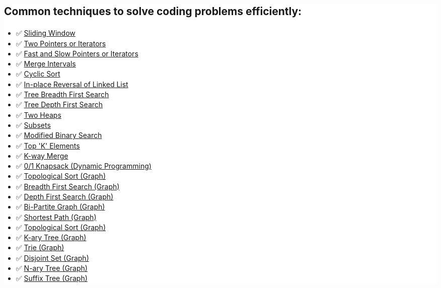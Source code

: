 ## Common techniques to solve coding problems efficiently:

-  ✅ [Sliding Window](https://medium.com/outco/how-to-solve-sliding-window-problems-28d67601a66)
-  ✅ [Two Pointers or Iterators](https://medium.com/outco/how-to-solve-sliding-window-problems-28d67601a66)
-  ✅ [Fast and Slow Pointers or Iterators](https://medium.com/outco/how-to-solve-sliding-window-problems-28d67601a66)
-  ✅ [Merge Intervals](https://medium.com/outco/how-to-solve-sliding-window-problems-28d67601a66)
-  ✅ [Cyclic Sort](https://medium.com/outco/how-to-solve-sliding-window-problems-28d67601a66)
-  ✅ [In-place Reversal of Linked List](https://medium.com/outco/how-to-solve-sliding-window-problems-28d67601a66)
-  ✅ [Tree Breadth First Search](https://medium.com/outco/how-to-solve-sliding-window-problems-28d67601a66)
-  ✅ [Tree Depth First Search](https://medium.com/outco/how-to-solve-sliding-window-problems-28d67601a66)
-  ✅ [Two Heaps](https://medium.com/outco/how-to-solve-sliding-window-problems-28d67601a66)
-  ✅ [Subsets](https://medium.com/outco/how-to-solve-sliding-window-problems-28d67601a66)
-  ✅ [Modified Binary Search](https://medium.com/outco/how-to-solve-sliding-window-problems-28d67601a66)
-  ✅ [Top 'K' Elements](https://medium.com/outco/how-to-solve-sliding-window-problems-28d67601a66)
-  ✅ [K-way Merge](https://medium.com/outco/how-to-solve-sliding-window-problems-28d67601a66)
-  ✅ [0/1 Knapsack (Dynamic Programming)](https://medium.com/outco/how-to-solve-sliding-window-problems-28d67601a66)
-  ✅ [Topological Sort (Graph)](https://medium.com/outco/how-to-solve-sliding-window-problems-28d67601a66)
-  ✅ [Breadth First Search (Graph)](https://medium.com/outco/how-to-solve-sliding-window-problems-28d67601a66)
-  ✅ [Depth First Search (Graph)](https://medium.com/outco/how-to-solve-sliding-window-problems-28d67601a66)
-  ✅ [Bi-Partite Graph (Graph)](https://medium.com/outco/how-to-solve-sliding-window-problems-28d67601a66)
-  ✅ [Shortest Path (Graph)](https://medium.com/outco/how-to-solve-sliding-window-problems-28d67601a66)
-  ✅ [Topological Sort (Graph)](https://medium.com/outco/how-to-solve-sliding-window-problems-28d67601a66)
-  ✅ [K-ary Tree (Graph)](https://medium.com/outco/how-to-solve-sliding-window-problems-28d67601a66)
-  ✅ [Trie (Graph)](https://medium.com/outco/how-to-solve-sliding-window-problems-28d67601a66)
-  ✅ [Disjoint Set (Graph)](https://medium.com/outco/how-to-solve-sliding-window-problems-28d67601a66)
-  ✅ [N-ary Tree (Graph)](https://medium.com/outco/how-to-solve-sliding-window-problems-28d67601a66)
-  ✅ [Suffix Tree (Graph)](https://medium.com/outco/how-to-solve-sliding-window-problems-28d67601a66)
